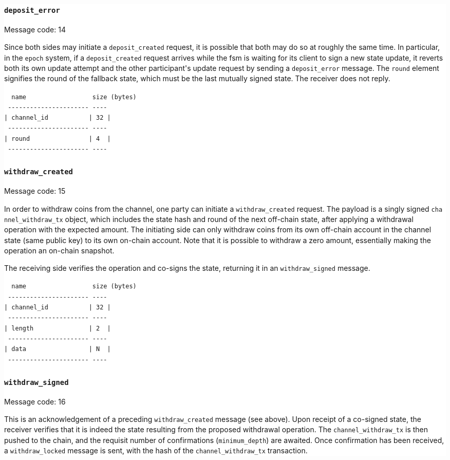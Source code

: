### `deposit_error`

Message code: 14

Since both sides may initiate a `deposit_created` request, it is possible
that both may do so at roughly the same time. In particular, in the `epoch`
system, if a `deposit_created` request arrives while the fsm is waiting for
its client to sign a new state update, it reverts both its own update attempt
and the other participant's update request by sending a `deposit_error` message.
The `round` element signifies the round of the fallback state, which must
be the last mutually signed state. The receiver does not reply.

```
  name                  size (bytes)
 ---------------------- ----
| channel_id           | 32 |
 ---------------------- ----
| round                | 4  |
 ---------------------- ----
```


### `withdraw_created`

Message code: 15

In order to withdraw coins from the channel, one party can initiate
a `withdraw_created` request. The payload is a singly signed
`channel_withdraw_tx` object, which includes the state hash and round of the
next off-chain state, after applying a withdrawal operation with the expected
amount. The initiating side can only withdraw coins from its own off-chain
account in the channel state (same public key) to its own on-chain account.
Note that it is possible to withdraw a zero amount, essentially making the
operation an on-chain snapshot.

The receiving side verifies the operation and co-signs the state, returning it
in an `withdraw_signed` message.

```
  name                  size (bytes)
 ---------------------- ----
| channel_id           | 32 |
 ---------------------- ----
| length               | 2  |
 ---------------------- ----
| data                 | N  |
 ---------------------- ----
```

### `withdraw_signed`

Message code: 16

This is an acknowledgement of a preceding `withdraw_created` message (see
above). Upon receipt of a co-signed state, the receiver verifies that it is
indeed the state resulting from the proposed withdrawal operation. The
`channel_withdraw_tx` is then pushed to the chain, and the requisit number of
confirmations (`minimum_depth`) are awaited. Once confirmation has been
received, a `withdraw_locked` message is sent, with the hash of the
`channel_withdraw_tx` transaction.

